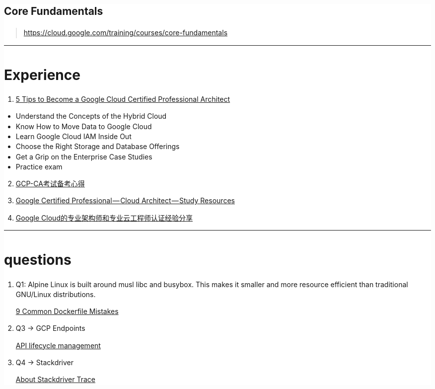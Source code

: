 ## Core Fundamentals

> https://cloud.google.com/training/courses/core-fundamentals

------

# Experience

1. [5 Tips to Become a Google Cloud Certified Professional Architect](https://thenewstack.io/5-tips-to-become-a-google-cloud-certified-professional-architect/)

  * Understand the Concepts of the Hybrid Cloud
  * Know How to Move Data to Google Cloud
  * Learn Google Cloud IAM Inside Out
  * Choose the Right Storage and Database Offerings
  * Get a Grip on the Enterprise Case Studies
  * Practice exam
  
2. [GCP-CA考试备考心得](https://blog.xiaket.org/2019/gcp-ca-test.html)  

3. [Google Certified Professional — Cloud Architect — Study Resources](https://medium.com/@agasthi.kothurkar/google-certified-professional-cloud-architect-study-resources-a66f8f52aac5)

4. [Google Cloud的专业架构师和专业云工程师认证经验分享](https://blog.csdn.net/sxb0841901116/article/details/87713664)

------

# questions

1. Q1: Alpine Linux is built around musl libc and busybox. This makes it smaller and more resource efficient than traditional GNU/Linux distributions.

   [9 Common Dockerfile Mistakes](https://runnable.com/blog/9-common-dockerfile-mistakes)
   
2. Q3 -> GCP Endpoints   

   [API lifecycle management](https://cloud.google.com/endpoints/docs/openapi/lifecycle-management)
   
3. Q4 -> Stackdriver

   [About Stackdriver Trace](https://cloud.google.com/trace/docs/overview)   